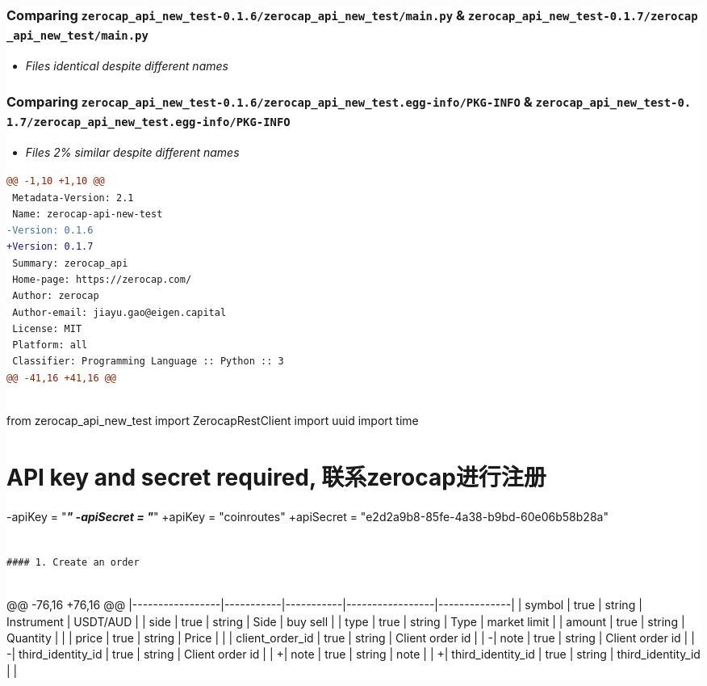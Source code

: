 ### Comparing `zerocap_api_new_test-0.1.6/zerocap_api_new_test/main.py` & `zerocap_api_new_test-0.1.7/zerocap_api_new_test/main.py`

 * *Files identical despite different names*

### Comparing `zerocap_api_new_test-0.1.6/zerocap_api_new_test.egg-info/PKG-INFO` & `zerocap_api_new_test-0.1.7/zerocap_api_new_test.egg-info/PKG-INFO`

 * *Files 2% similar despite different names*

```diff
@@ -1,10 +1,10 @@
 Metadata-Version: 2.1
 Name: zerocap-api-new-test
-Version: 0.1.6
+Version: 0.1.7
 Summary: zerocap_api
 Home-page: https://zerocap.com/
 Author: zerocap
 Author-email: jiayu.gao@eigen.capital
 License: MIT
 Platform: all
 Classifier: Programming Language :: Python :: 3
@@ -41,16 +41,16 @@
 
 ```
 from zerocap_api_new_test import ZerocapRestClient
 import uuid
 import time
 
 # API key and secret required, 联系zerocap进行注册
-apiKey = "***" 
-apiSecret = "***"
+apiKey = "coinroutes" 
+apiSecret = "e2d2a9b8-85fe-4a38-b9bd-60e06b58b28a"
 ```
 
 #### 1. Create an order
 
 
 ```
 
@@ -76,16 +76,16 @@
 |-----------------|-----------|-----------|-----------------|--------------|
 | symbol          | true      | string    | Instrument      | USDT/AUD     |
 | side            | true      | string    | Side            | buy sell     |
 | type            | true      | string    | Type            | market limit |
 | amount          | true      | string    | Quantity        |              |
 | price           | true      | string    | Price           |              |
 | client_order_id | true      | string    | Client order id |              |
-| note | true      | string    | Client order id |              |
-| third_identity_id | true      | string    | Client order id |              |
+| note | true      | string    | note  |              |
+| third_identity_id | true      | string    | third_identity_id |              |
 